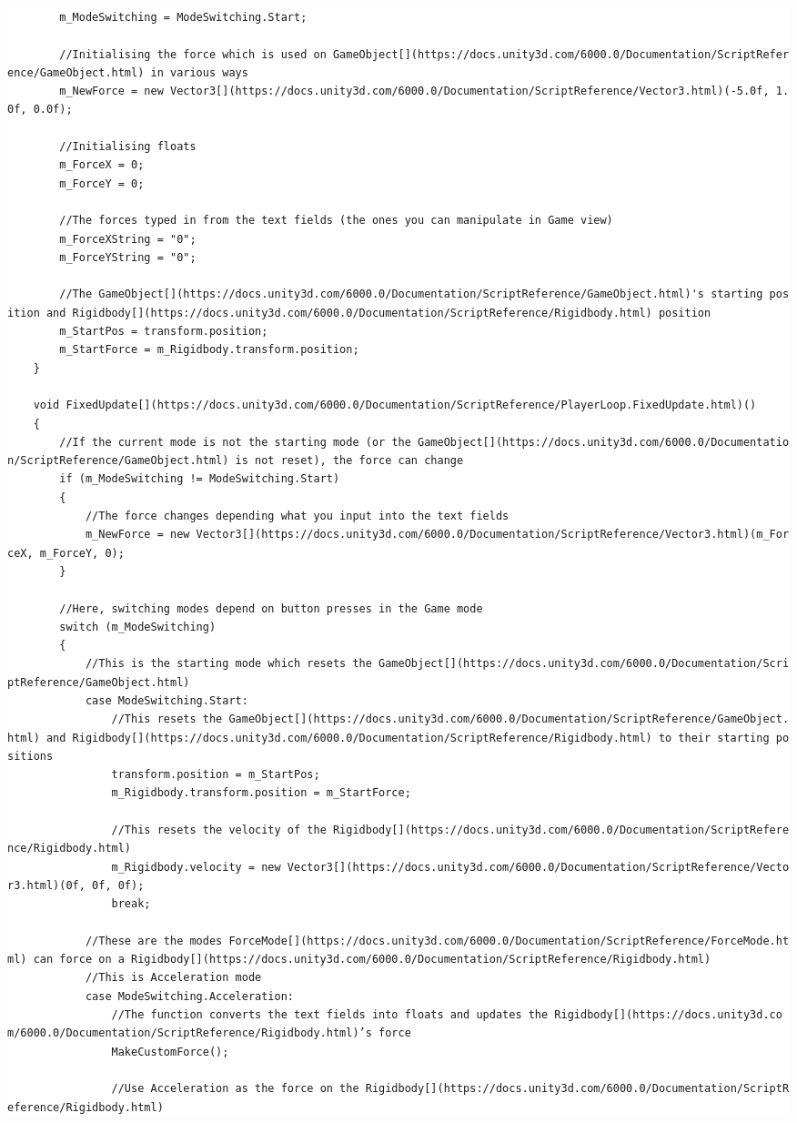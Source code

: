 ```
        m_ModeSwitching = ModeSwitching.Start;  
  
        //Initialising the force which is used on GameObject[](https://docs.unity3d.com/6000.0/Documentation/ScriptReference/GameObject.html) in various ways
        m_NewForce = new Vector3[](https://docs.unity3d.com/6000.0/Documentation/ScriptReference/Vector3.html)(-5.0f, 1.0f, 0.0f);  
  
        //Initialising floats
        m_ForceX = 0;
        m_ForceY = 0;  
  
        //The forces typed in from the text fields (the ones you can manipulate in Game view)
        m_ForceXString = "0";
        m_ForceYString = "0";  
  
        //The GameObject[](https://docs.unity3d.com/6000.0/Documentation/ScriptReference/GameObject.html)'s starting position and Rigidbody[](https://docs.unity3d.com/6000.0/Documentation/ScriptReference/Rigidbody.html) position
        m_StartPos = transform.position;
        m_StartForce = m_Rigidbody.transform.position;
    }  
  
    void FixedUpdate[](https://docs.unity3d.com/6000.0/Documentation/ScriptReference/PlayerLoop.FixedUpdate.html)()
    {
        //If the current mode is not the starting mode (or the GameObject[](https://docs.unity3d.com/6000.0/Documentation/ScriptReference/GameObject.html) is not reset), the force can change
        if (m_ModeSwitching != ModeSwitching.Start)
        {
            //The force changes depending what you input into the text fields
            m_NewForce = new Vector3[](https://docs.unity3d.com/6000.0/Documentation/ScriptReference/Vector3.html)(m_ForceX, m_ForceY, 0);
        }  
  
        //Here, switching modes depend on button presses in the Game mode
        switch (m_ModeSwitching)
        {
            //This is the starting mode which resets the GameObject[](https://docs.unity3d.com/6000.0/Documentation/ScriptReference/GameObject.html)
            case ModeSwitching.Start:
                //This resets the GameObject[](https://docs.unity3d.com/6000.0/Documentation/ScriptReference/GameObject.html) and Rigidbody[](https://docs.unity3d.com/6000.0/Documentation/ScriptReference/Rigidbody.html) to their starting positions
                transform.position = m_StartPos;
                m_Rigidbody.transform.position = m_StartForce;  
  
                //This resets the velocity of the Rigidbody[](https://docs.unity3d.com/6000.0/Documentation/ScriptReference/Rigidbody.html)
                m_Rigidbody.velocity = new Vector3[](https://docs.unity3d.com/6000.0/Documentation/ScriptReference/Vector3.html)(0f, 0f, 0f);
                break;  
  
            //These are the modes ForceMode[](https://docs.unity3d.com/6000.0/Documentation/ScriptReference/ForceMode.html) can force on a Rigidbody[](https://docs.unity3d.com/6000.0/Documentation/ScriptReference/Rigidbody.html)
            //This is Acceleration mode
            case ModeSwitching.Acceleration:
                //The function converts the text fields into floats and updates the Rigidbody[](https://docs.unity3d.com/6000.0/Documentation/ScriptReference/Rigidbody.html)’s force
                MakeCustomForce();  
  
                //Use Acceleration as the force on the Rigidbody[](https://docs.unity3d.com/6000.0/Documentation/ScriptReference/Rigidbody.html)
```